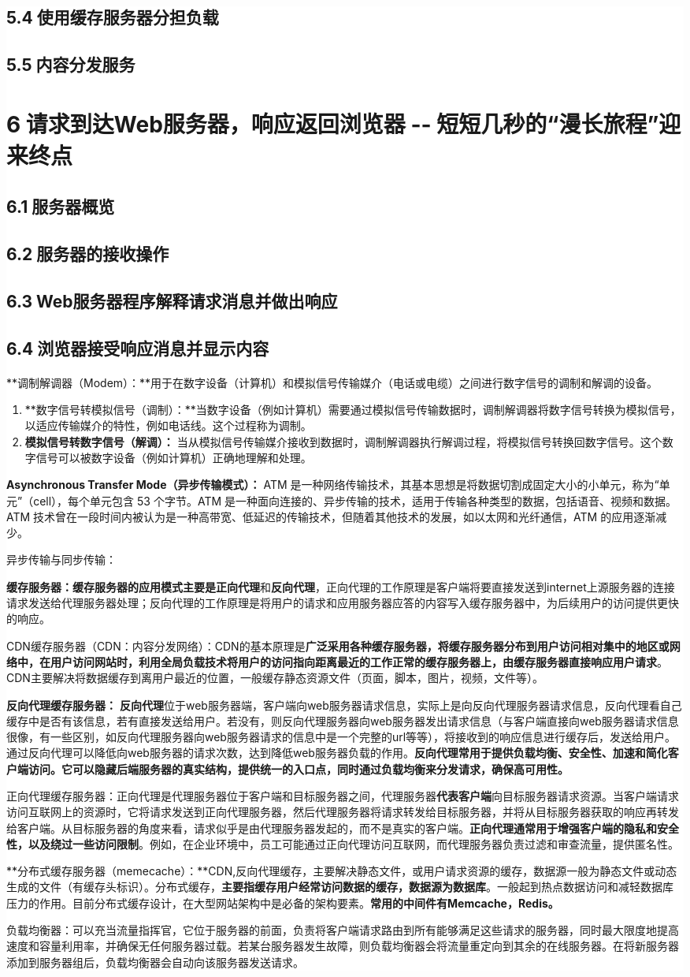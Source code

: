 ## 5.4 使用缓存服务器分担负载

## 5.5 内容分发服务



# 6 请求到达Web服务器，响应返回浏览器 -- 短短几秒的“漫长旅程”迎来终点

## 6.1 服务器概览

## 6.2 服务器的接收操作

## 6.3 Web服务器程序解释请求消息并做出响应

## 6.4 浏览器接受响应消息并显示内容





**调制解调器（Modem）：**用于在数字设备（计算机）和模拟信号传输媒介（电话或电缆）之间进行数字信号的调制和解调的设备。

1. **数字信号转模拟信号（调制）：**当数字设备（例如计算机）需要通过模拟信号传输数据时，调制解调器将数字信号转换为模拟信号，以适应传输媒介的特性，例如电话线。这个过程称为调制。
2. **模拟信号转数字信号（解调）：** 当从模拟信号传输媒介接收到数据时，调制解调器执行解调过程，将模拟信号转换回数字信号。这个数字信号可以被数字设备（例如计算机）正确地理解和处理。



**Asynchronous Transfer Mode（异步传输模式）：** ATM 是一种网络传输技术，其基本思想是将数据切割成固定大小的小单元，称为“单元”（cell），每个单元包含 53 个字节。ATM 是一种面向连接的、异步传输的技术，适用于传输各种类型的数据，包括语音、视频和数据。ATM 技术曾在一段时间内被认为是一种高带宽、低延迟的传输技术，但随着其他技术的发展，如以太网和光纤通信，ATM 的应用逐渐减少。

异步传输与同步传输：

**缓存服务器：**缓存服务器的应用模式主要是**正向代理**和**反向代理**，正向代理的工作原理是客户端将要直接发送到internet上源服务器的连接请求发送给代理服务器处理；反向代理的工作原理是将用户的请求和应用服务器应答的内容写入缓存服务器中，为后续用户的访问提供更快的响应。

CDN缓存服务器（CDN：内容分发网络）：CDN的基本原理是**广泛采用各种缓存服务器，将缓存服务器分布到用户访问相对集中的地区或网络中，在用户访问网站时，利用全局负载技术将用户的访问指向距离最近的工作正常的缓存服务器上，由缓存服务器直接响应用户请求**。 CDN主要解决将数据缓存到离用户最近的位置，一般缓存静态资源文件（页面，脚本，图片，视频，文件等）。

**反向代理缓存服务器：** **反向代理**位于web服务器端，客户端向web服务器请求信息，实际上是向反向代理服务器请求信息，反向代理看自己缓存中是否有该信息，若有直接发送给用户。若没有，则反向代理服务器向web服务器发出请求信息（与客户端直接向web服务器请求信息很像，有一些区别，如反向代理服务器向web服务器请求的信息中是一个完整的url等等），将接收到的响应信息进行缓存后，发送给用户。通过反向代理可以降低向web服务器的请求次数，达到降低web服务器负载的作用。**反向代理常用于提供负载均衡、安全性、加速和简化客户端访问。它可以隐藏后端服务器的真实结构，提供统一的入口点，同时通过负载均衡来分发请求，确保高可用性。**

正向代理缓存服务器：正向代理是代理服务器位于客户端和目标服务器之间，代理服务器**代表客户端**向目标服务器请求资源。当客户端请求访问互联网上的资源时，它将请求发送到正向代理服务器，然后代理服务器将请求转发给目标服务器，并将从目标服务器获取的响应再转发给客户端。从目标服务器的角度来看，请求似乎是由代理服务器发起的，而不是真实的客户端。**正向代理通常用于增强客户端的隐私和安全性，以及绕过一些访问限制**。例如，在企业环境中，员工可能通过正向代理访问互联网，而代理服务器负责过滤和审查流量，提供匿名性。

**分布式缓存服务器（memecache）：**CDN,反向代理缓存，主要解决静态文件，或用户请求资源的缓存，数据源一般为静态文件或动态生成的文件（有缓存头标识）。分布式缓存，**主要指缓存用户经常访问数据的缓存，数据源为数据库**。一般起到热点数据访问和减轻数据库压力的作用。目前分布式缓存设计，在大型网站架构中是必备的架构要素。**常用的中间件有Memcache，Redis。**



负载均衡器：可以充当流量指挥官，它位于服务器的前面，负责将客户端请求路由到所有能够满足这些请求的服务器，同时最大限度地提高速度和容量利用率，并确保无任何服务器过载。若某台服务器发生故障，则负载均衡器会将流量重定向到其余的在线服务器。在将新服务器添加到服务器组后，负载均衡器会自动向该服务器发送请求。
